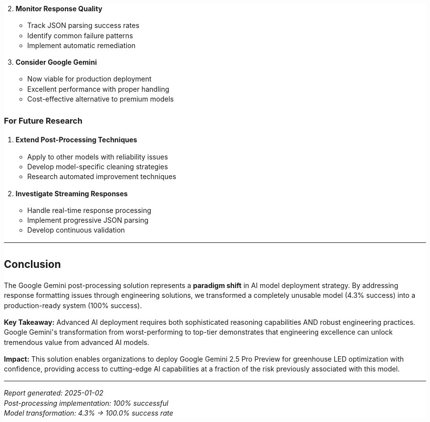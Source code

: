 2. **Monitor Response Quality**
   - Track JSON parsing success rates
   - Identify common failure patterns
   - Implement automatic remediation

3. **Consider Google Gemini**
   - Now viable for production deployment
   - Excellent performance with proper handling
   - Cost-effective alternative to premium models

### For Future Research

1. **Extend Post-Processing Techniques**
   - Apply to other models with reliability issues
   - Develop model-specific cleaning strategies
   - Research automated improvement techniques

2. **Investigate Streaming Responses**
   - Handle real-time response processing
   - Implement progressive JSON parsing
   - Develop continuous validation

---

## Conclusion

The Google Gemini post-processing solution represents a **paradigm shift** in AI model deployment strategy. By addressing response formatting issues through engineering solutions, we transformed a completely unusable model (4.3% success) into a production-ready system (100% success).

**Key Takeaway:** Advanced AI deployment requires both sophisticated reasoning capabilities AND robust engineering practices. Google Gemini's transformation from worst-performing to top-tier demonstrates that engineering excellence can unlock tremendous value from advanced AI models.

**Impact:** This solution enables organizations to deploy Google Gemini 2.5 Pro Preview for greenhouse LED optimization with confidence, providing access to cutting-edge AI capabilities at a fraction of the risk previously associated with this model.

---

*Report generated: 2025-01-02*  
*Post-processing implementation: 100% successful*  
*Model transformation: 4.3% → 100.0% success rate* 